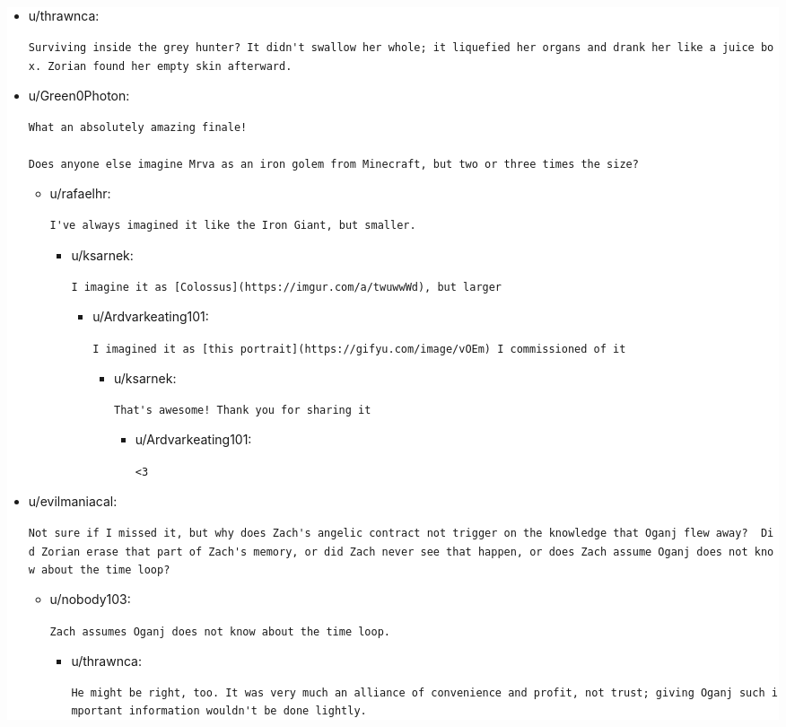   - u/thrawnca:
    ```
    Surviving inside the grey hunter? It didn't swallow her whole; it liquefied her organs and drank her like a juice box. Zorian found her empty skin afterward.
    ```

- u/Green0Photon:
  ```
  What an absolutely amazing finale!

  Does anyone else imagine Mrva as an iron golem from Minecraft, but two or three times the size?
  ```

  - u/rafaelhr:
    ```
    I've always imagined it like the Iron Giant, but smaller.
    ```

    - u/ksarnek:
      ```
      I imagine it as [Colossus](https://imgur.com/a/twuwwWd), but larger
      ```

      - u/Ardvarkeating101:
        ```
        I imagined it as [this portrait](https://gifyu.com/image/vOEm) I commissioned of it
        ```

        - u/ksarnek:
          ```
          That's awesome! Thank you for sharing it
          ```

          - u/Ardvarkeating101:
            ```
            <3
            ```

- u/evilmaniacal:
  ```
  Not sure if I missed it, but why does Zach's angelic contract not trigger on the knowledge that Oganj flew away?  Did Zorian erase that part of Zach's memory, or did Zach never see that happen, or does Zach assume Oganj does not know about the time loop?
  ```

  - u/nobody103:
    ```
    Zach assumes Oganj does not know about the time loop.
    ```

    - u/thrawnca:
      ```
      He might be right, too. It was very much an alliance of convenience and profit, not trust; giving Oganj such important information wouldn't be done lightly.
      ```
